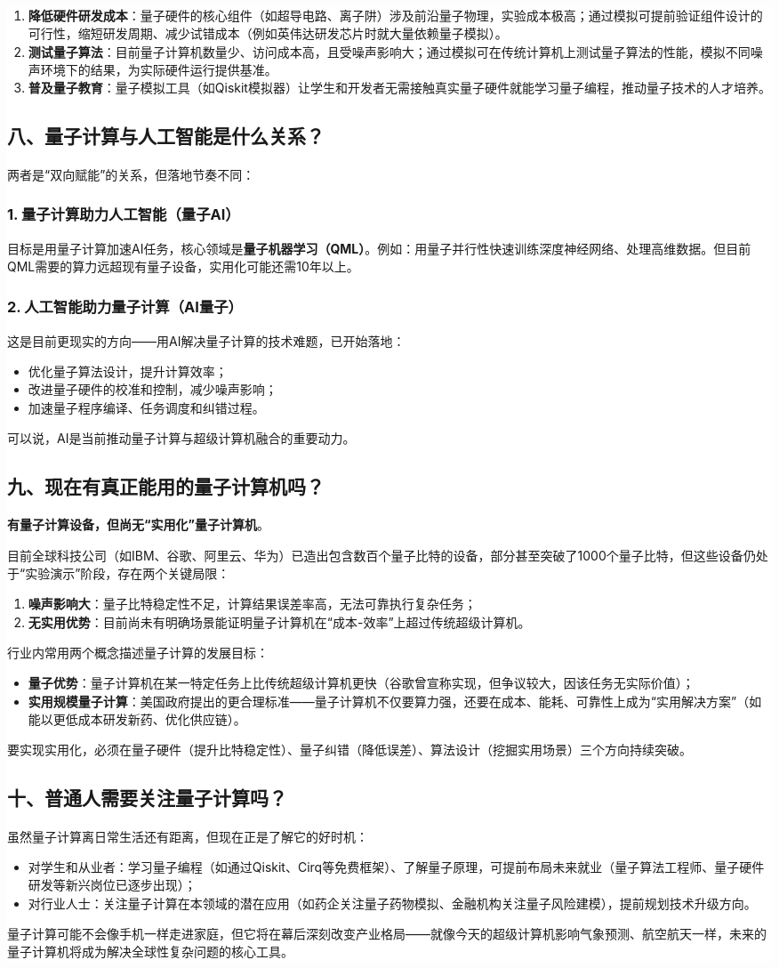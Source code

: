 1.  **降低硬件研发成本**：量子硬件的核心组件（如超导电路、离子阱）涉及前沿量子物理，实验成本极高；通过模拟可提前验证组件设计的可行性，缩短研发周期、减少试错成本（例如英伟达研发芯片时就大量依赖量子模拟）。
2.  **测试量子算法**：目前量子计算机数量少、访问成本高，且受噪声影响大；通过模拟可在传统计算机上测试量子算法的性能，模拟不同噪声环境下的结果，为实际硬件运行提供基准。
3.  **普及量子教育**：量子模拟工具（如Qiskit模拟器）让学生和开发者无需接触真实量子硬件就能学习量子编程，推动量子技术的人才培养。


## 八、量子计算与人工智能是什么关系？
两者是“双向赋能”的关系，但落地节奏不同：

### 1. 量子计算助力人工智能（量子AI）
目标是用量子计算加速AI任务，核心领域是**量子机器学习（QML）**。例如：用量子并行性快速训练深度神经网络、处理高维数据。但目前QML需要的算力远超现有量子设备，实用化可能还需10年以上。

### 2. 人工智能助力量子计算（AI量子）
这是目前更现实的方向——用AI解决量子计算的技术难题，已开始落地：
- 优化量子算法设计，提升计算效率；
- 改进量子硬件的校准和控制，减少噪声影响；
- 加速量子程序编译、任务调度和纠错过程。

可以说，AI是当前推动量子计算与超级计算机融合的重要动力。


## 九、现在有真正能用的量子计算机吗？
**有量子计算设备，但尚无“实用化”量子计算机**。

目前全球科技公司（如IBM、谷歌、阿里云、华为）已造出包含数百个量子比特的设备，部分甚至突破了1000个量子比特，但这些设备仍处于“实验演示”阶段，存在两个关键局限：
1.  **噪声影响大**：量子比特稳定性不足，计算结果误差率高，无法可靠执行复杂任务；
2.  **无实用优势**：目前尚未有明确场景能证明量子计算机在“成本-效率”上超过传统超级计算机。

行业内常用两个概念描述量子计算的发展目标：
- **量子优势**：量子计算机在某一特定任务上比传统超级计算机更快（谷歌曾宣称实现，但争议较大，因该任务无实际价值）；
- **实用规模量子计算**：美国政府提出的更合理标准——量子计算机不仅要算力强，还要在成本、能耗、可靠性上成为“实用解决方案”（如能以更低成本研发新药、优化供应链）。

要实现实用化，必须在量子硬件（提升比特稳定性）、量子纠错（降低误差）、算法设计（挖掘实用场景）三个方向持续突破。


## 十、普通人需要关注量子计算吗？
虽然量子计算离日常生活还有距离，但现在正是了解它的好时机：
- 对学生和从业者：学习量子编程（如通过Qiskit、Cirq等免费框架）、了解量子原理，可提前布局未来就业（量子算法工程师、量子硬件研发等新兴岗位已逐步出现）；
- 对行业人士：关注量子计算在本领域的潜在应用（如药企关注量子药物模拟、金融机构关注量子风险建模），提前规划技术升级方向。

量子计算可能不会像手机一样走进家庭，但它将在幕后深刻改变产业格局——就像今天的超级计算机影响气象预测、航空航天一样，未来的量子计算机将成为解决全球性复杂问题的核心工具。